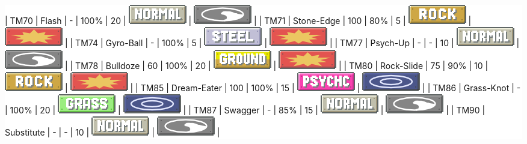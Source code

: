 | TM70    | Flash        | -     | 100%     | 20 | ![normal](../img/types/normal.png)     | ![status](../img/types/status.png)     |
| TM71    | Stone-Edge   | 100   | 80%      | 5  | ![rock](../img/types/rock.png)         | ![physical](../img/types/physical.png) |
| TM74    | Gyro-Ball    | -     | 100%     | 5  | ![steel](../img/types/steel.png)       | ![physical](../img/types/physical.png) |
| TM77    | Psych-Up     | -     | -        | 10 | ![normal](../img/types/normal.png)     | ![status](../img/types/status.png)     |
| TM78    | Bulldoze     | 60    | 100%     | 20 | ![ground](../img/types/ground.png)     | ![physical](../img/types/physical.png) |
| TM80    | Rock-Slide   | 75    | 90%      | 10 | ![rock](../img/types/rock.png)         | ![physical](../img/types/physical.png) |
| TM85    | Dream-Eater  | 100   | 100%     | 15 | ![psychic](../img/types/psychic.png)   | ![special](../img/types/special.png)   |
| TM86    | Grass-Knot   | -     | 100%     | 20 | ![grass](../img/types/grass.png)       | ![special](../img/types/special.png)   |
| TM87    | Swagger      | -     | 85%      | 15 | ![normal](../img/types/normal.png)     | ![status](../img/types/status.png)     |
| TM90    | Substitute   | -     | -        | 10 | ![normal](../img/types/normal.png)     | ![status](../img/types/status.png)     |